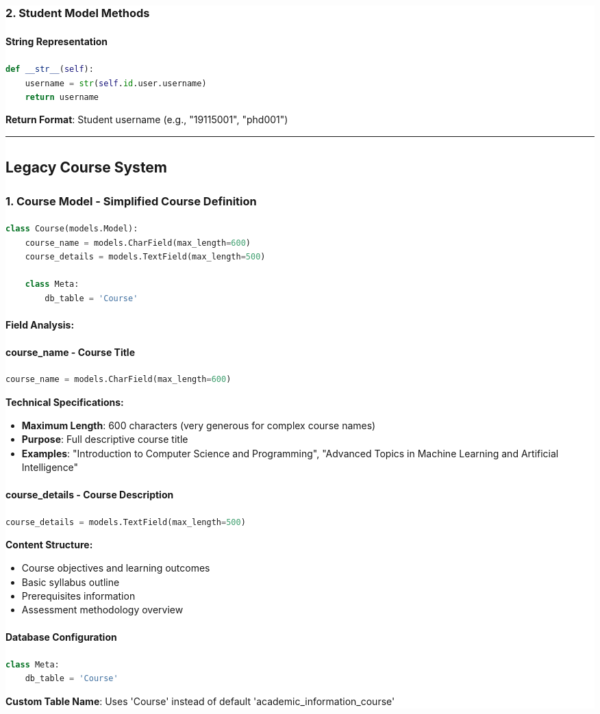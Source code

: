 ### 2. **Student Model Methods**

#### **String Representation**
```python
def __str__(self):
    username = str(self.id.user.username)
    return username
```
**Return Format**: Student username (e.g., "19115001", "phd001")

---

## Legacy Course System

### 1. **Course Model - Simplified Course Definition**

```python
class Course(models.Model):
    course_name = models.CharField(max_length=600)
    course_details = models.TextField(max_length=500)
    
    class Meta:
        db_table = 'Course'
```

#### **Field Analysis:**

#### **course_name** - Course Title
```python
course_name = models.CharField(max_length=600)
```
**Technical Specifications:**
- **Maximum Length**: 600 characters (very generous for complex course names)
- **Purpose**: Full descriptive course title
- **Examples**: "Introduction to Computer Science and Programming", "Advanced Topics in Machine Learning and Artificial Intelligence"

#### **course_details** - Course Description
```python
course_details = models.TextField(max_length=500)
```
**Content Structure:**
- Course objectives and learning outcomes
- Basic syllabus outline
- Prerequisites information
- Assessment methodology overview

#### **Database Configuration**
```python
class Meta:
    db_table = 'Course'
```
**Custom Table Name**: Uses 'Course' instead of default 'academic_information_course'
